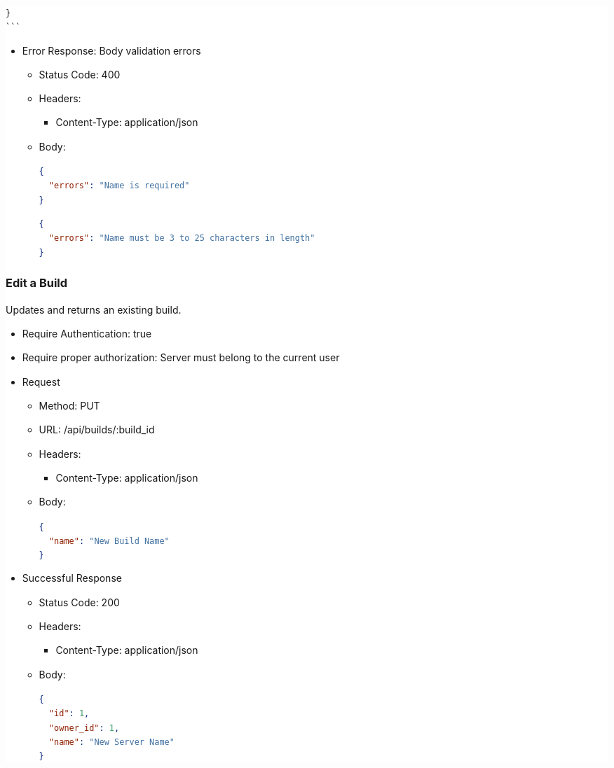     }
    ```

- Error Response: Body validation errors

  - Status Code: 400
  - Headers:
    - Content-Type: application/json
  - Body:

    ```json
    {
      "errors": "Name is required"
    }
    ```

    ```json
    {
      "errors": "Name must be 3 to 25 characters in length"
    }
    ```

### Edit a Build

Updates and returns an existing build.

- Require Authentication: true
- Require proper authorization: Server must belong to the current user
- Request

  - Method: PUT
  - URL: /api/builds/:build_id
  - Headers:
    - Content-Type: application/json
  - Body:

    ```json
    {
      "name": "New Build Name"
    }
    ```

- Successful Response

  - Status Code: 200
  - Headers:
    - Content-Type: application/json
  - Body:

    ```json
    {
      "id": 1,
      "owner_id": 1,
      "name": "New Server Name"
    }
    ```
